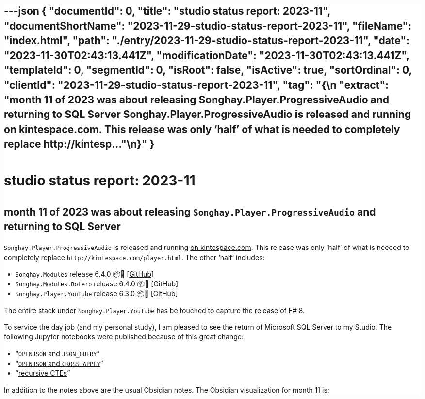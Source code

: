 ---json
{
  "documentId": 0,
  "title": "studio status report: 2023-11",
  "documentShortName": "2023-11-29-studio-status-report-2023-11",
  "fileName": "index.html",
  "path": "./entry/2023-11-29-studio-status-report-2023-11",
  "date": "2023-11-30T02:43:13.441Z",
  "modificationDate": "2023-11-30T02:43:13.441Z",
  "templateId": 0,
  "segmentId": 0,
  "isRoot": false,
  "isActive": true,
  "sortOrdinal": 0,
  "clientId": "2023-11-29-studio-status-report-2023-11",
  "tag": "{\n  \"extract\": \"month 11 of 2023 was about releasing Songhay.Player.ProgressiveAudio and returning to SQL Server Songhay.Player.ProgressiveAudio is released and running on kintespace.com. This release was only ‘half’ of what is needed to completely replace http://kintesp…\"\n}"
}
---

# studio status report: 2023-11

## month 11 of 2023 was about releasing `Songhay.Player.ProgressiveAudio` and returning to SQL Server

`Songhay.Player.ProgressiveAudio` is released and running [on kintespace.com](http://kintespace.com/b-roll/audio/default). This release was only ‘half’ of what is needed to completely replace `http://kintespace.com/player.html`. The other ‘half’ includes:

- `Songhay.Modules` release 6.4.0 📦🚀 [[GitHub](https://github.com/users/BryanWilhite/projects/26)]
- `Songhay.Modules.Bolero` release 6.4.0 📦🚀 [[GitHub](https://github.com/users/BryanWilhite/projects/27)]
- `Songhay.Player.YouTube` release 6.3.0 📦🚀 [[GitHub](https://github.com/users/BryanWilhite/projects/25)]

The entire stack under `Songhay.Player.YouTube` has be touched to capture the release of [F# 8](https://devblogs.microsoft.com/dotnet/announcing-fsharp-8/).

To service the day job (and my personal study), I am pleased to see the return of Microsoft SQL Server to my Studio. The following Jupyter notebooks were published because of this great change:

- “[`OPENJSON` and `JSON_QUERY`](https://github.com/BryanWilhite/jupyter-central/blob/master/funkykb/t-sql/openjson-and-json_query.ipynb)”
- “[`OPENJSON` and `CROSS APPLY`](https://github.com/BryanWilhite/jupyter-central/blob/master/funkykb/t-sql/openjson-and-cross-apply.ipynb)”
- “[recursive CTEs](https://github.com/BryanWilhite/jupyter-central/blob/master/funkykb/t-sql/recursive-ctes.ipynb)”

In addition to the notes above are the usual Obsidian notes. The Obsidian visualization for month 11 is:
